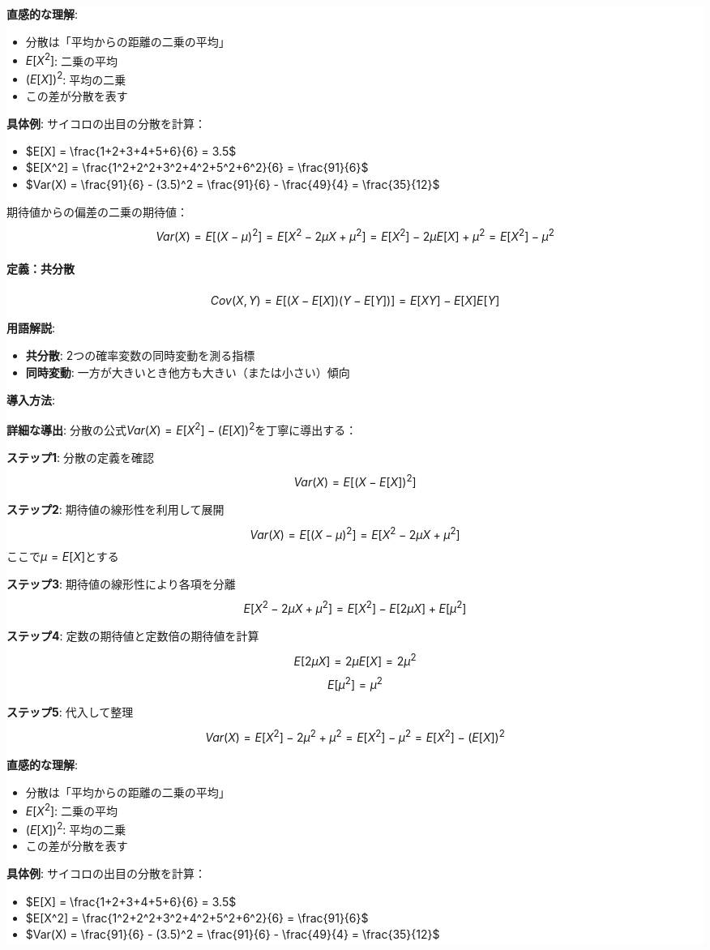 **直感的な理解**:
- 分散は「平均からの距離の二乗の平均」
- $E[X^2]$: 二乗の平均
- $(E[X])^2$: 平均の二乗
- この差が分散を表す

**具体例**:
サイコロの出目の分散を計算：
- $E[X] = \frac{1+2+3+4+5+6}{6} = 3.5$
- $E[X^2] = \frac{1^2+2^2+3^2+4^2+5^2+6^2}{6} = \frac{91}{6}$
- $Var(X) = \frac{91}{6} - (3.5)^2 = \frac{91}{6} - \frac{49}{4} = \frac{35}{12}$


期待値からの偏差の二乗の期待値：
$$Var(X) = E[(X - \mu)^2] = E[X^2 - 2\mu X + \mu^2] = E[X^2] - 2\mu E[X] + \mu^2 = E[X^2] - \mu^2$$

#### 定義：共分散
$$Cov(X,Y) = E[(X - E[X])(Y - E[Y])] = E[XY] - E[X]E[Y]$$

**用語解説**:
- **共分散**: 2つの確率変数の同時変動を測る指標
- **同時変動**: 一方が大きいとき他方も大きい（または小さい）傾向

**導入方法**:

**詳細な導出**:
分散の公式$Var(X) = E[X^2] - (E[X])^2$を丁寧に導出する：

**ステップ1**: 分散の定義を確認
$$Var(X) = E[(X - E[X])^2]$$

**ステップ2**: 期待値の線形性を利用して展開
$$Var(X) = E[(X - \mu)^2] = E[X^2 - 2\mu X + \mu^2]$$
ここで$\mu = E[X]$とする

**ステップ3**: 期待値の線形性により各項を分離
$$E[X^2 - 2\mu X + \mu^2] = E[X^2] - E[2\mu X] + E[\mu^2]$$

**ステップ4**: 定数の期待値と定数倍の期待値を計算
$$E[2\mu X] = 2\mu E[X] = 2\mu^2$$
$$E[\mu^2] = \mu^2$$

**ステップ5**: 代入して整理
$$Var(X) = E[X^2] - 2\mu^2 + \mu^2 = E[X^2] - \mu^2 = E[X^2] - (E[X])^2$$

**直感的な理解**:
- 分散は「平均からの距離の二乗の平均」
- $E[X^2]$: 二乗の平均
- $(E[X])^2$: 平均の二乗
- この差が分散を表す

**具体例**:
サイコロの出目の分散を計算：
- $E[X] = \frac{1+2+3+4+5+6}{6} = 3.5$
- $E[X^2] = \frac{1^2+2^2+3^2+4^2+5^2+6^2}{6} = \frac{91}{6}$
- $Var(X) = \frac{91}{6} - (3.5)^2 = \frac{91}{6} - \frac{49}{4} = \frac{35}{12}$
